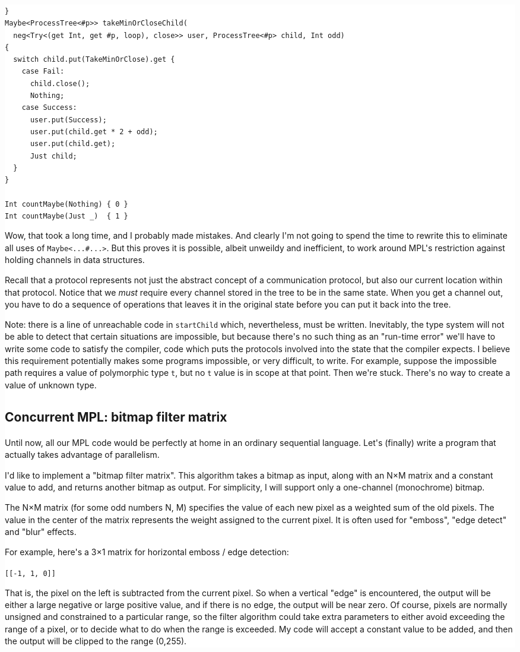     }
    Maybe<ProcessTree<#p>> takeMinOrCloseChild(
      neg<Try<(get Int, get #p, loop), close>> user, ProcessTree<#p> child, Int odd)
    {
      switch child.put(TakeMinOrClose).get {
        case Fail:
          child.close();
          Nothing;
        case Success:
          user.put(Success);
          user.put(child.get * 2 + odd);
          user.put(child.get);
          Just child;
      }
    }

    Int countMaybe(Nothing) { 0 }
    Int countMaybe(Just _)  { 1 }

Wow, that took a long time, and I probably made mistakes. And clearly I'm not going to spend the time to rewrite this to eliminate all uses of `Maybe<...#...>`. But this proves it is possible, albeit unweildy and inefficient, to work around MPL's restriction against holding channels in data structures.

Recall that a protocol represents not just the abstract concept of a communication protocol, but also our current location within that protocol. Notice that we _must_ require every channel stored in the tree to be in the same state. When you get a channel out, you have to do a sequence of operations that leaves it in the original state before you can put it back into the tree.

Note: there is a line of unreachable code in `startChild` which, nevertheless, must be written. Inevitably, the type system will not be able to detect that certain situations are impossible, but because there's no such thing as an "run-time error" we'll have to write some code to satisfy the compiler, code which puts the protocols involved into the state that the compiler expects. I believe this requirement potentially makes some programs impossible, or very difficult, to write. For example, suppose the impossible path requires a value of polymorphic type `t`, but no `t` value is in scope at that point. Then we're stuck. There's no way to create a value of unknown type.

Concurrent MPL: bitmap filter matrix
------------------------------------

Until now, all our MPL code would be perfectly at home in an ordinary sequential language. Let's (finally) write a program that actually takes advantage of parallelism.

I'd like to implement a "bitmap filter matrix". This algorithm takes a bitmap as input, along with an N×M matrix and a constant value to add, and returns another bitmap as output. For simplicity, I will support only a one-channel (monochrome) bitmap.

The N×M matrix (for some odd numbers N, M) specifies the value of each new pixel as a weighted sum of the old pixels. The value in the center of the matrix represents the weight assigned to the current pixel. It is often used for "emboss", "edge detect" and "blur" effects.

For example, here's a 3×1 matrix for horizontal emboss / edge detection:

    [[-1, 1, 0]]

That is, the pixel on the left is subtracted from the current pixel. So when a vertical "edge" is encountered, the output will be either a large negative or large positive value, and if there is no edge, the output will be near zero. Of course, pixels are normally unsigned and constrained to a particular range, so the filter algorithm could take extra parameters to either avoid exceeding the range of a pixel, or to decide what to do when the range is exceeded. My code will accept a constant value to be added, and then the output will be clipped to the range (0,255).
